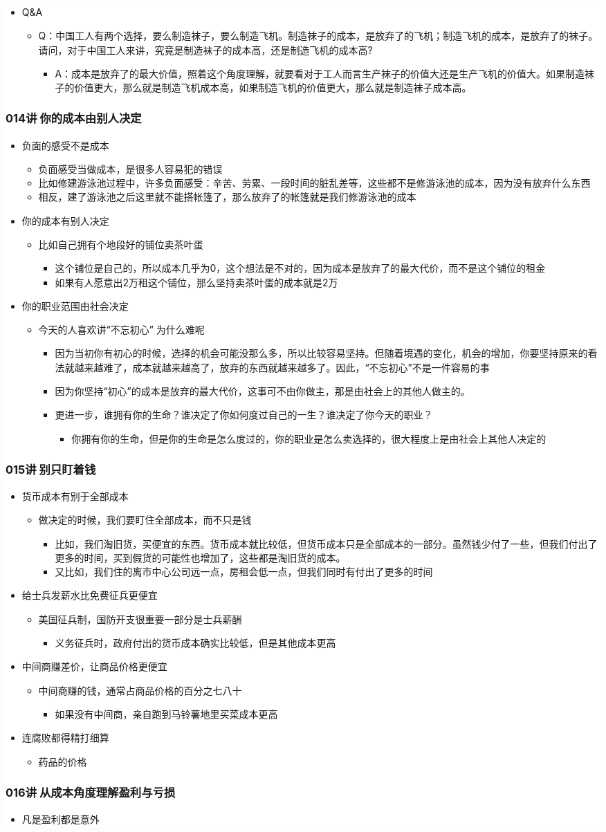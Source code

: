 - Q&A

    - Q：中国工人有两个选择，要么制造袜子，要么制造飞机。制造袜子的成本，是放弃了的飞机；制造飞机的成本，是放弃了的袜子。请问，对于中国工人来讲，究竟是制造袜子的成本高，还是制造飞机的成本高?

        - A：成本是放弃了的最大价值，照着这个角度理解，就要看对于工人而言生产袜子的价值大还是生产飞机的价值大。如果制造袜子的价值更大，那么就是制造飞机成本高，如果制造飞机的价值更大，那么就是制造袜子成本高。

### 014讲 你的成本由别人决定

- 负面的感受不是成本

    - 负面感受当做成本，是很多人容易犯的错误
    - 比如修建游泳池过程中，许多负面感受：辛苦、劳累、一段时间的脏乱差等，这些都不是修游泳池的成本，因为没有放弃什么东西
    - 相反，建了游泳池之后这里就不能搭帐篷了，那么放弃了的帐篷就是我们修游泳池的成本

- 你的成本有别人决定

    - 比如自己拥有个地段好的铺位卖茶叶蛋

        - 这个铺位是自己的，所以成本几乎为0，这个想法是不对的，因为成本是放弃了的最大代价，而不是这个铺位的租金
        - 如果有人愿意出2万租这个铺位，那么坚持卖茶叶蛋的成本就是2万

- 你的职业范围由社会决定

    - 今天的人喜欢讲“不忘初心” 为什么难呢

        - 因为当初你有初心的时候，选择的机会可能没那么多，所以比较容易坚持。但随着境遇的变化，机会的增加，你要坚持原来的看法就越来越难了，成本就越来越高了，放弃的东西就越来越多了。因此，“不忘初心”不是一件容易的事
        - 因为你坚持“初心”的成本是放弃的最大代价，这事可不由你做主，那是由社会上的其他人做主的。
        - 更进一步，谁拥有你的生命？谁决定了你如何度过自己的一生？谁决定了你今天的职业？

            - 你拥有你的生命，但是你的生命是怎么度过的，你的职业是怎么卖选择的，很大程度上是由社会上其他人决定的

### 015讲 别只盯着钱

- 货币成本有别于全部成本

    - 做决定的时候，我们要盯住全部成本，而不只是钱

        - 比如，我们淘旧货，买便宜的东西。货币成本就比较低，但货币成本只是全部成本的一部分。虽然钱少付了一些，但我们付出了更多的时间，买到假货的可能性也增加了，这些都是淘旧货的成本。
        - 又比如，我们住的离市中心公司远一点，房租会低一点，但我们同时有付出了更多的时间

- 给士兵发薪水比免费征兵更便宜

    - 美国征兵制，国防开支很重要一部分是士兵薪酬

        - 义务征兵时，政府付出的货币成本确实比较低，但是其他成本更高

- 中间商赚差价，让商品价格更便宜

    - 中间商赚的钱，通常占商品价格的百分之七八十

        - 如果没有中间商，亲自跑到马铃薯地里买菜成本更高

- 连腐败都得精打细算

    - 药品的价格

### 016讲 从成本角度理解盈利与亏损

- 凡是盈利都是意外
